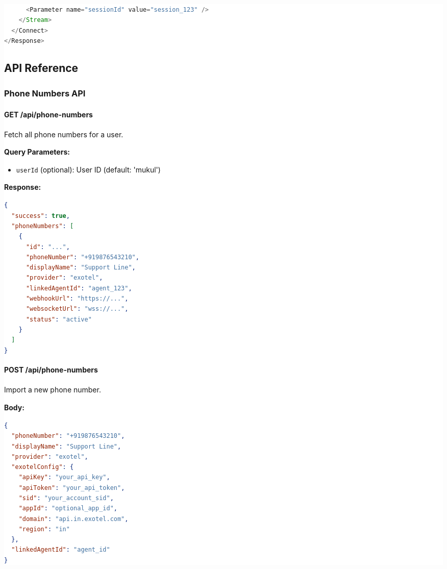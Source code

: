 ```typescript
      <Parameter name="sessionId" value="session_123" />
    </Stream>
  </Connect>
</Response>
```

## API Reference

### Phone Numbers API

#### GET /api/phone-numbers
Fetch all phone numbers for a user.

**Query Parameters:**
- `userId` (optional): User ID (default: 'mukul')

**Response:**
```json
{
  "success": true,
  "phoneNumbers": [
    {
      "id": "...",
      "phoneNumber": "+919876543210",
      "displayName": "Support Line",
      "provider": "exotel",
      "linkedAgentId": "agent_123",
      "webhookUrl": "https://...",
      "websocketUrl": "wss://...",
      "status": "active"
    }
  ]
}
```

#### POST /api/phone-numbers
Import a new phone number.

**Body:**
```json
{
  "phoneNumber": "+919876543210",
  "displayName": "Support Line",
  "provider": "exotel",
  "exotelConfig": {
    "apiKey": "your_api_key",
    "apiToken": "your_api_token",
    "sid": "your_account_sid",
    "appId": "optional_app_id",
    "domain": "api.in.exotel.com",
    "region": "in"
  },
  "linkedAgentId": "agent_id"
}
```
